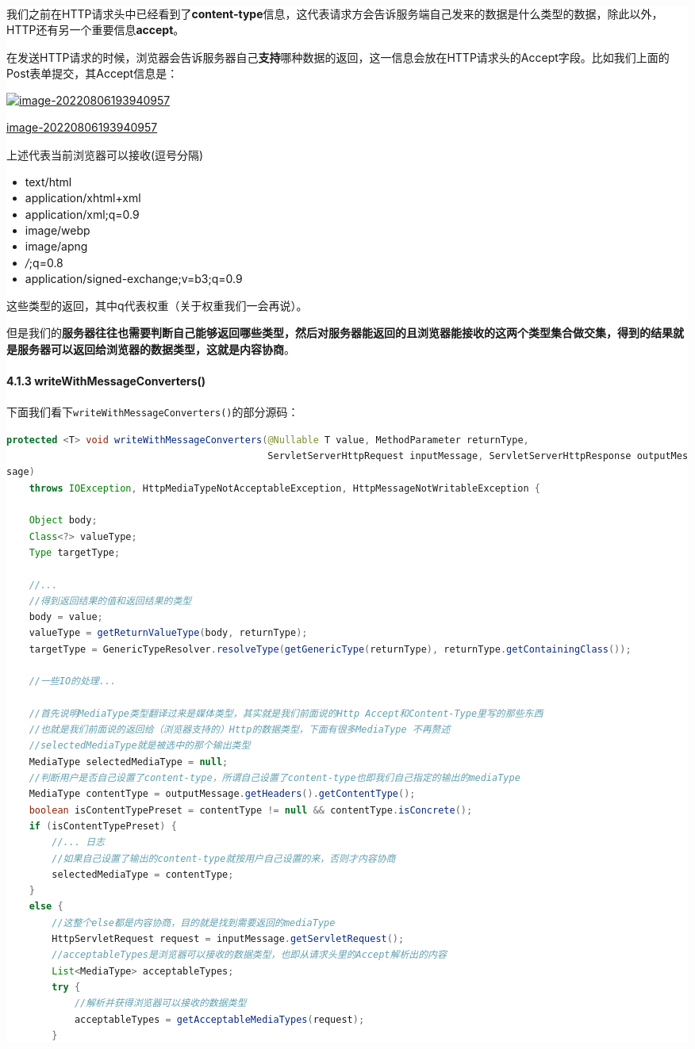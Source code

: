 我们之前在HTTP请求头中已经看到了**content-type**信息，这代表请求方会告诉服务端自己发来的数据是什么类型的数据，除此以外，HTTP还有另一个重要信息**accept**。

在发送HTTP请求的时候，浏览器会告诉服务器自己**支持**哪种数据的返回，这一信息会放在HTTP请求头的Accept字段。比如我们上面的Post表单提交，其Accept信息是：

[![image-20220806193940957](https://coderzoe.oss-cn-beijing.aliyuncs.com/202209101158284.png)](https://coderzoe.oss-cn-beijing.aliyuncs.com/202209101158284.png)

[image-20220806193940957](https://coderzoe.oss-cn-beijing.aliyuncs.com/202209101158284.png)



上述代表当前浏览器可以接收(逗号分隔)

- text/html
- application/xhtml+xml
- application/xml;q=0.9
- image/webp
- image/apng
- */*;q=0.8
- application/signed-exchange;v=b3;q=0.9

这些类型的返回，其中q代表权重（关于权重我们一会再说）。

但是我们的**服务器往往也需要判断自己能够返回哪些类型，然后对服务器能返回的且浏览器能接收的这两个类型集合做交集，得到的结果就是服务器可以返回给浏览器的数据类型，这就是内容协商**。

#### 4.1.3 writeWithMessageConverters()

下面我们看下`writeWithMessageConverters()`的部分源码：

```java
protected <T> void writeWithMessageConverters(@Nullable T value, MethodParameter returnType,
                                              ServletServerHttpRequest inputMessage, ServletServerHttpResponse outputMessage)
    throws IOException, HttpMediaTypeNotAcceptableException, HttpMessageNotWritableException {

    Object body;
    Class<?> valueType;
    Type targetType;

    //...
    //得到返回结果的值和返回结果的类型
    body = value;
    valueType = getReturnValueType(body, returnType);
    targetType = GenericTypeResolver.resolveType(getGenericType(returnType), returnType.getContainingClass());

    //一些IO的处理...

    //首先说明MediaType类型翻译过来是媒体类型，其实就是我们前面说的Http Accept和Content-Type里写的那些东西
    //也就是我们前面说的返回给（浏览器支持的）Http的数据类型，下面有很多MediaType 不再赘述
    //selectedMediaType就是被选中的那个输出类型
    MediaType selectedMediaType = null;
    //判断用户是否自己设置了content-type，所谓自己设置了content-type也即我们自己指定的输出的mediaType
    MediaType contentType = outputMessage.getHeaders().getContentType();
    boolean isContentTypePreset = contentType != null && contentType.isConcrete();
    if (isContentTypePreset) {
        //... 日志
        //如果自己设置了输出的content-type就按用户自己设置的来，否则才内容协商
        selectedMediaType = contentType;
    }
    else {
        //这整个else都是内容协商，目的就是找到需要返回的mediaType
        HttpServletRequest request = inputMessage.getServletRequest();
        //acceptableTypes是浏览器可以接收的数据类型，也即从请求头里的Accept解析出的内容
        List<MediaType> acceptableTypes;
        try {
            //解析并获得浏览器可以接收的数据类型
            acceptableTypes = getAcceptableMediaTypes(request);
        }
```